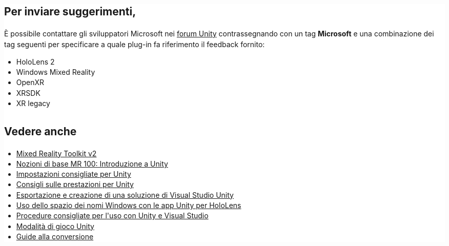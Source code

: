## <a name="have-feedback"></a>Per inviare suggerimenti,

È possibile contattare gli sviluppatori Microsoft nei [forum Unity](https://aka.ms/unityforums) contrassegnando con un tag **Microsoft** e una combinazione dei tag seguenti per specificare a quale plug-in fa riferimento il feedback fornito:

* HoloLens 2 
* Windows Mixed Reality
* OpenXR
* XRSDK
* XR legacy

## <a name="see-also"></a>Vedere anche

* [Mixed Reality Toolkit v2](mrtk-getting-started.md)
* [Nozioni di base MR 100: Introduzione a Unity](tutorials/holograms-100.md)
* [Impostazioni consigliate per Unity](recommended-settings-for-unity.md)
* [Consigli sulle prestazioni per Unity](performance-recommendations-for-unity.md)
* [Esportazione e creazione di una soluzione di Visual Studio Unity](exporting-and-building-a-unity-visual-studio-solution.md)
* [Uso dello spazio dei nomi Windows con le app Unity per HoloLens](using-the-windows-namespace-with-unity-apps-for-hololens.md)
* [Procedure consigliate per l'uso con Unity e Visual Studio](best-practices-for-working-with-unity-and-visual-studio.md)
* [Modalità di gioco Unity](unity-play-mode.md)
* [Guide alla conversione](../porting-apps/porting-guides.md)
